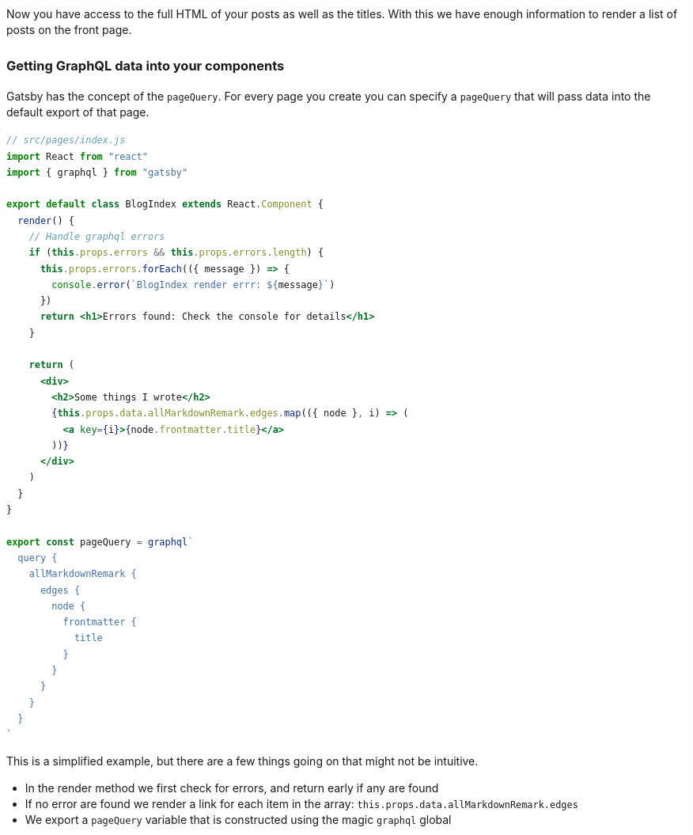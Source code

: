 Now you have access to the full HTML of your posts as well as the titles. With
this we have enough information to render a list of posts on the front page.

### Getting GraphQL data into your components

Gatsby has the concept of the `pageQuery`. For every page you create you can
specify a `pageQuery` that will pass data into the default export of that page.

```jsx
// src/pages/index.js
import React from "react"
import { graphql } from "gatsby"

export default class BlogIndex extends React.Component {
  render() {
    // Handle graphql errors
    if (this.props.errors && this.props.errors.length) {
      this.props.errors.forEach(({ message }) => {
        console.error(`BlogIndex render errr: ${message}`)
      })
      return <h1>Errors found: Check the console for details</h1>
    }

    return (
      <div>
        <h2>Some things I wrote</h2>
        {this.props.data.allMarkdownRemark.edges.map(({ node }, i) => (
          <a key={i}>{node.frontmatter.title}</a>
        ))}
      </div>
    )
  }
}

export const pageQuery = graphql`
  query {
    allMarkdownRemark {
      edges {
        node {
          frontmatter {
            title
          }
        }
      }
    }
  }
`
```

This is a simplified example, but there are a few things going on that might not
be intuitive.

- In the render method we first check for errors, and return early if any are
  found
- If no error are found we render a link for each item in the array:
  `this.props.data.allMarkdownRemark.edges`
- We export a `pageQuery` variable that is constructed using the magic `graphql`
  global
